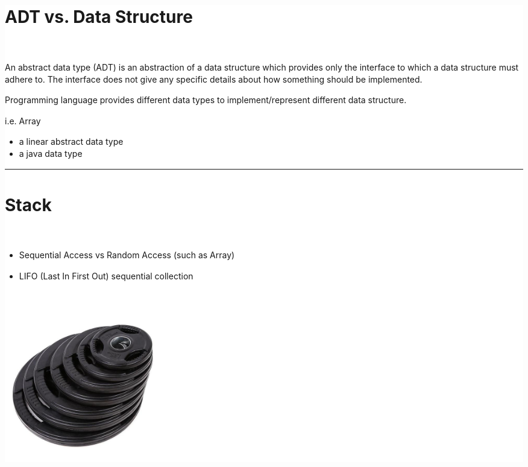 

# ADT vs. Data Structure

<br/>

An <span class="hl-bg">abstract data type</span> (ADT) is an abstraction of a <span class="hl-bg">data structure</span> which provides only the interface to which a data structure must adhere to. The interface does not give any specific details about how something should be implemented.

Programming language provides different <span class="hl-bg">data types</span> to implement/represent different data structure.

i.e. Array

-   a linear abstract data type
-   a java data type



---

# Stack

<br/>

-   Sequential Access vs Random Access (such as Array)

-   <span class="hl-strong">LIFO</span> (Last In First Out) sequential collection

<br/>

<img src="/images/stack.jpg" style="width: 30%"/>
